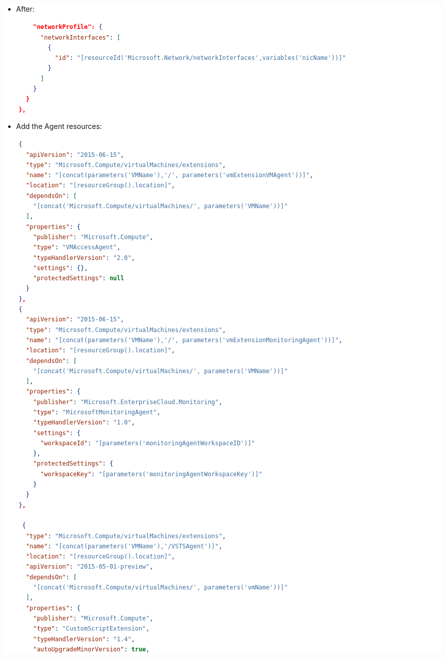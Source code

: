 * After:
```json
        "networkProfile": {
          "networkInterfaces": [
            {
              "id": "[resourceId('Microsoft.Network/networkInterfaces',variables('nicName'))]"
            }
          ]
        }
      }
    },
  ```

* Add the Agent resources:
```json
    {
      "apiVersion": "2015-06-15",
      "type": "Microsoft.Compute/virtualMachines/extensions",
      "name": "[concat(parameters('VMName'),'/', parameters('vmExtensionVMAgent'))]",
      "location": "[resourceGroup().location]",
      "dependsOn": [
        "[concat('Microsoft.Compute/virtualMachines/', parameters('VMName'))]"
      ],
      "properties": {
        "publisher": "Microsoft.Compute",
        "type": "VMAccessAgent",
        "typeHandlerVersion": "2.0",
        "settings": {},
        "protectedSettings": null
      }
    },
    {
      "apiVersion": "2015-06-15",
      "type": "Microsoft.Compute/virtualMachines/extensions",
      "name": "[concat(parameters('VMName'),'/', parameters('vmExtensionMonitoringAgent'))]",
      "location": "[resourceGroup().location]",
      "dependsOn": [
        "[concat('Microsoft.Compute/virtualMachines/', parameters('VMName'))]"
      ],
      "properties": {
        "publisher": "Microsoft.EnterpriseCloud.Monitoring",
        "type": "MicrosoftMonitoringAgent",
        "typeHandlerVersion": "1.0",
        "settings": {
          "workspaceId": "[parameters('monitoringAgentWorkspaceID')]"
        },
        "protectedSettings": {
          "workspaceKey": "[parameters('monitoringAgentWorkspaceKey')]"
        }
      }
    },
    
     {
      "type": "Microsoft.Compute/virtualMachines/extensions",
      "name": "[concat(parameters('VMName'),'/VSTSAgent')]",
      "location": "[resourceGroup().location]",
      "apiVersion": "2015-05-01-preview",
      "dependsOn": [
        "[concat('Microsoft.Compute/virtualMachines/', parameters('vmName'))]"
      ],
      "properties": {
        "publisher": "Microsoft.Compute",
        "type": "CustomScriptExtension",
        "typeHandlerVersion": "1.4",
        "autoUpgradeMinorVersion": true,
```